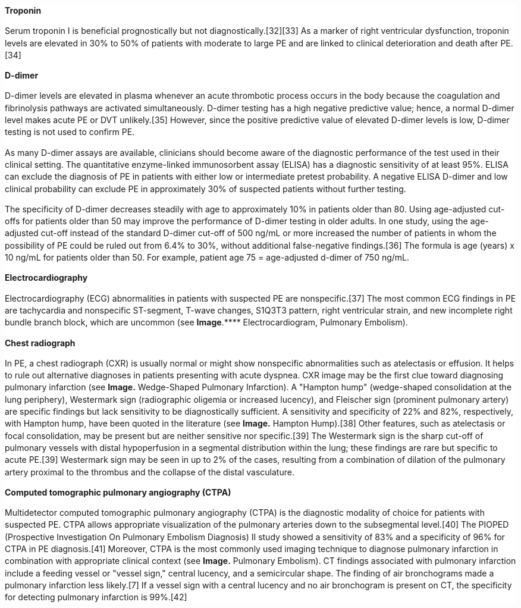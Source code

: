 **Troponin**

Serum troponin I is beneficial prognostically but not diagnostically.[32][33] As a marker of right ventricular dysfunction, troponin levels are elevated in 30% to 50% of patients with moderate to large PE and are linked to clinical deterioration and death after PE.[34]

**D-dimer**

D-dimer levels are elevated in plasma whenever an acute thrombotic process occurs in the body because the coagulation and fibrinolysis pathways are activated simultaneously. D-dimer testing has a high negative predictive value; hence, a normal D-dimer level makes acute PE or DVT unlikely.[35] However, since the positive predictive value of elevated D-dimer levels is low, D-dimer testing is not used to confirm PE. 

As many D-dimer assays are available, clinicians should become aware of the diagnostic performance of the test used in their clinical setting. The quantitative enzyme-linked immunosorbent assay (ELISA) has a diagnostic sensitivity of at least 95%. ELISA can exclude the diagnosis of PE in patients with either low or intermediate pretest probability. A negative ELISA D-dimer and low clinical probability can exclude PE in approximately 30% of suspected patients without further testing. 

The specificity of D-dimer decreases steadily with age to approximately 10% in patients older than 80. Using age-adjusted cut-offs for patients older than 50 may improve the performance of D-dimer testing in older adults. In one study, using the age-adjusted cut-off instead of the standard D-dimer cut-off of 500 ng/mL or more increased the number of patients in whom the possibility of PE could be ruled out from 6.4% to 30%, without additional false-negative findings.[36] The formula is age (years) x 10 ng/mL for patients older than 50. For example, patient age 75 = age-adjusted d-dimer of 750 ng/mL.

**Electrocardiography**

Electrocardiography (ECG) abnormalities in patients with suspected PE are nonspecific.[37] The most common ECG findings in PE are tachycardia and nonspecific ST-segment, T-wave changes, S1Q3T3 pattern, right ventricular strain, and new incomplete right bundle branch block, which are uncommon (see **Image**.**** Electrocardiogram, Pulmonary Embolism).

**Chest radiograph**

In PE, a chest radiograph (CXR) is usually normal or might show nonspecific abnormalities such as atelectasis or effusion. It helps to rule out alternative diagnoses in patients presenting with acute dyspnea. CXR image may be the first clue toward diagnosing pulmonary infarction (see **Image.** Wedge-Shaped Pulmonary Infarction). A "Hampton hump" (wedge-shaped consolidation at the lung periphery), Westermark sign (radiographic oligemia or increased lucency), and Fleischer sign (prominent pulmonary artery) are specific findings but lack sensitivity to be diagnostically sufficient. A sensitivity and specificity of 22% and 82%, respectively, with Hampton hump, have been quoted in the literature (see **Image.** Hampton Hump).[38] Other features, such as atelectasis or focal consolidation, may be present but are neither sensitive nor specific.[39] The Westermark sign is the sharp cut-off of pulmonary vessels with distal hypoperfusion in a segmental distribution within the lung; these findings are rare but specific to acute PE.[39] Westermark sign may be seen in up to 2% of the cases, resulting from a combination of dilation of the pulmonary artery proximal to the thrombus and the collapse of the distal vasculature.

**Computed tomographic pulmonary angiography (CTPA)**

Multidetector computed tomographic pulmonary angiography (CTPA) is the diagnostic modality of choice for patients with suspected PE. CTPA allows appropriate visualization of the pulmonary arteries down to the subsegmental level.[40] The PIOPED (Prospective Investigation On Pulmonary Embolism Diagnosis) II study showed a sensitivity of 83% and a specificity of 96% for CTPA in PE diagnosis.[41] Moreover, CTPA is the most commonly used imaging technique to diagnose pulmonary infarction in combination with appropriate clinical context (see **Image.** Pulmonary Embolism). CT findings associated with pulmonary infarction include a feeding vessel or "vessel sign," central lucency, and a semicircular shape. The finding of air bronchograms made a pulmonary infarction less likely.[7] If a vessel sign with a central lucency and no air bronchogram is present on CT, the specificity for detecting pulmonary infarction is 99%.[42]

